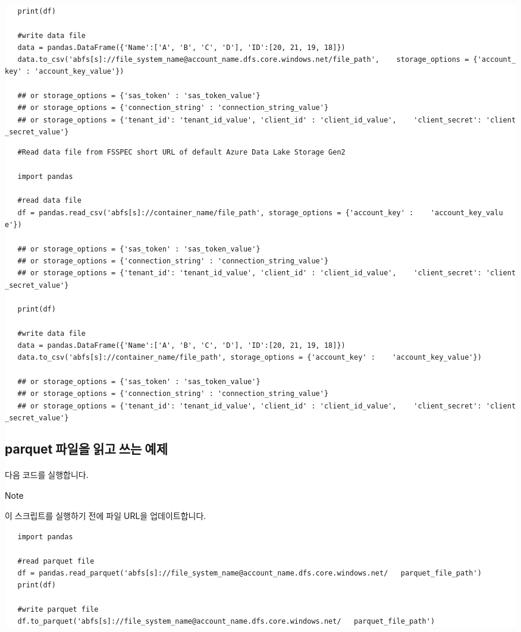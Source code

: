    ```PYSPARK
      print(df)
      
      #write data file
      data = pandas.DataFrame({'Name':['A', 'B', 'C', 'D'], 'ID':[20, 21, 19, 18]})
      data.to_csv('abfs[s]://file_system_name@account_name.dfs.core.windows.net/file_path',    storage_options = {'account_key' : 'account_key_value'})
    
      ## or storage_options = {'sas_token' : 'sas_token_value'}
      ## or storage_options = {'connection_string' : 'connection_string_value'}
      ## or storage_options = {'tenant_id': 'tenant_id_value', 'client_id' : 'client_id_value',    'client_secret': 'client_secret_value'}
   ```

   ```PYSPARK
      #Read data file from FSSPEC short URL of default Azure Data Lake Storage Gen2
   
      import pandas
      
      #read data file
      df = pandas.read_csv('abfs[s]://container_name/file_path', storage_options = {'account_key' :    'account_key_value'})
    
      ## or storage_options = {'sas_token' : 'sas_token_value'}
      ## or storage_options = {'connection_string' : 'connection_string_value'}
      ## or storage_options = {'tenant_id': 'tenant_id_value', 'client_id' : 'client_id_value',    'client_secret': 'client_secret_value'}
   
      print(df)
      
      #write data file
      data = pandas.DataFrame({'Name':['A', 'B', 'C', 'D'], 'ID':[20, 21, 19, 18]})
      data.to_csv('abfs[s]://container_name/file_path', storage_options = {'account_key' :    'account_key_value'})
    
      ## or storage_options = {'sas_token' : 'sas_token_value'}
      ## or storage_options = {'connection_string' : 'connection_string_value'}
      ## or storage_options = {'tenant_id': 'tenant_id_value', 'client_id' : 'client_id_value',    'client_secret': 'client_secret_value'}
   ```


## <a name="example-to-readwrite-parquet-file"></a>parquet 파일을 읽고 쓰는 예제 

다음 코드를 실행합니다.

   > [!NOTE]
   > 이 스크립트를 실행하기 전에 파일 URL을 업데이트합니다.

   ```PYSPARK
      import pandas
      
      #read parquet file
      df = pandas.read_parquet('abfs[s]://file_system_name@account_name.dfs.core.windows.net/   parquet_file_path')
      print(df)
      
      #write parquet file
      df.to_parquet('abfs[s]://file_system_name@account_name.dfs.core.windows.net/   parquet_file_path')
   ```
